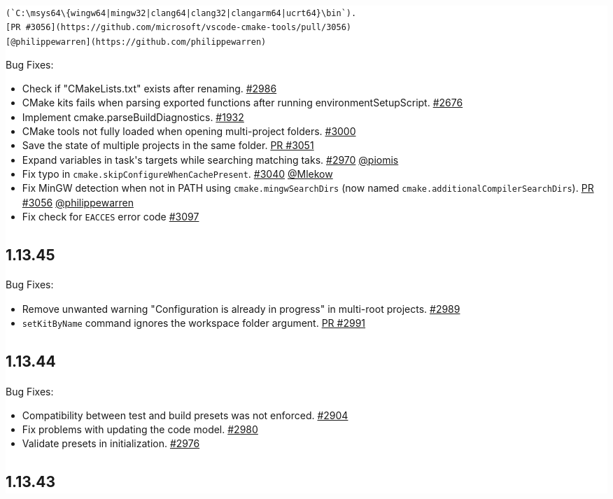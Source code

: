     (`C:\msys64\{wingw64|mingw32|clang64|clang32|clangarm64|ucrt64}\bin`).
    [PR #3056](https://github.com/microsoft/vscode-cmake-tools/pull/3056)
    [@philippewarren](https://github.com/philippewarren)

Bug Fixes:

-   Check if "CMakeLists.txt" exists after renaming.
    [#2986](https://github.com/microsoft/vscode-cmake-tools/issues/2986)
-   CMake kits fails when parsing exported functions after running
    environmentSetupScript.
    [#2676](https://github.com/microsoft/vscode-cmake-tools/issues/2686)
-   Implement cmake.parseBuildDiagnostics.
    [#1932](https://github.com/microsoft/vscode-cmake-tools/issues/1932)
-   CMake tools not fully loaded when opening multi-project folders.
    [#3000](https://github.com/microsoft/vscode-cmake-tools/issues/3000)
-   Save the state of multiple projects in the same folder.
    [PR #3051](https://github.com/microsoft/vscode-cmake-tools/pull/3051)
-   Expand variables in task's targets while searching matching taks.
    [#2970](https://github.com/microsoft/vscode-cmake-tools/issues/2970)
    [@piomis](https://github.com/piomis)
-   Fix typo in `cmake.skipConfigureWhenCachePresent`.
    [#3040](https://github.com/microsoft/vscode-cmake-tools/issues/3040)
    [@Mlekow](https://github.com/Mlekow)
-   Fix MinGW detection when not in PATH using `cmake.mingwSearchDirs` (now
    named `cmake.additionalCompilerSearchDirs`).
    [PR #3056](https://github.com/microsoft/vscode-cmake-tools/pull/3056)
    [@philippewarren](https://github.com/philippewarren)
-   Fix check for `EACCES` error code
    [#3097](https://github.com/microsoft/vscode-cmake-tools/pull/3097)

## 1.13.45

Bug Fixes:

-   Remove unwanted warning "Configuration is already in progress" in multi-root
    projects.
    [#2989](https://github.com/microsoft/vscode-cmake-tools/issues/2989)
-   `setKitByName` command ignores the workspace folder argument.
    [PR #2991](https://github.com/microsoft/vscode-cmake-tools/pull/2991)

## 1.13.44

Bug Fixes:

-   Compatibility between test and build presets was not enforced.
    [#2904](https://github.com/microsoft/vscode-cmake-tools/issues/2904)
-   Fix problems with updating the code model.
    [#2980](https://github.com/microsoft/vscode-cmake-tools/issues/2980)
-   Validate presets in initialization.
    [#2976](https://github.com/microsoft/vscode-cmake-tools/issues/2976)

## 1.13.43
